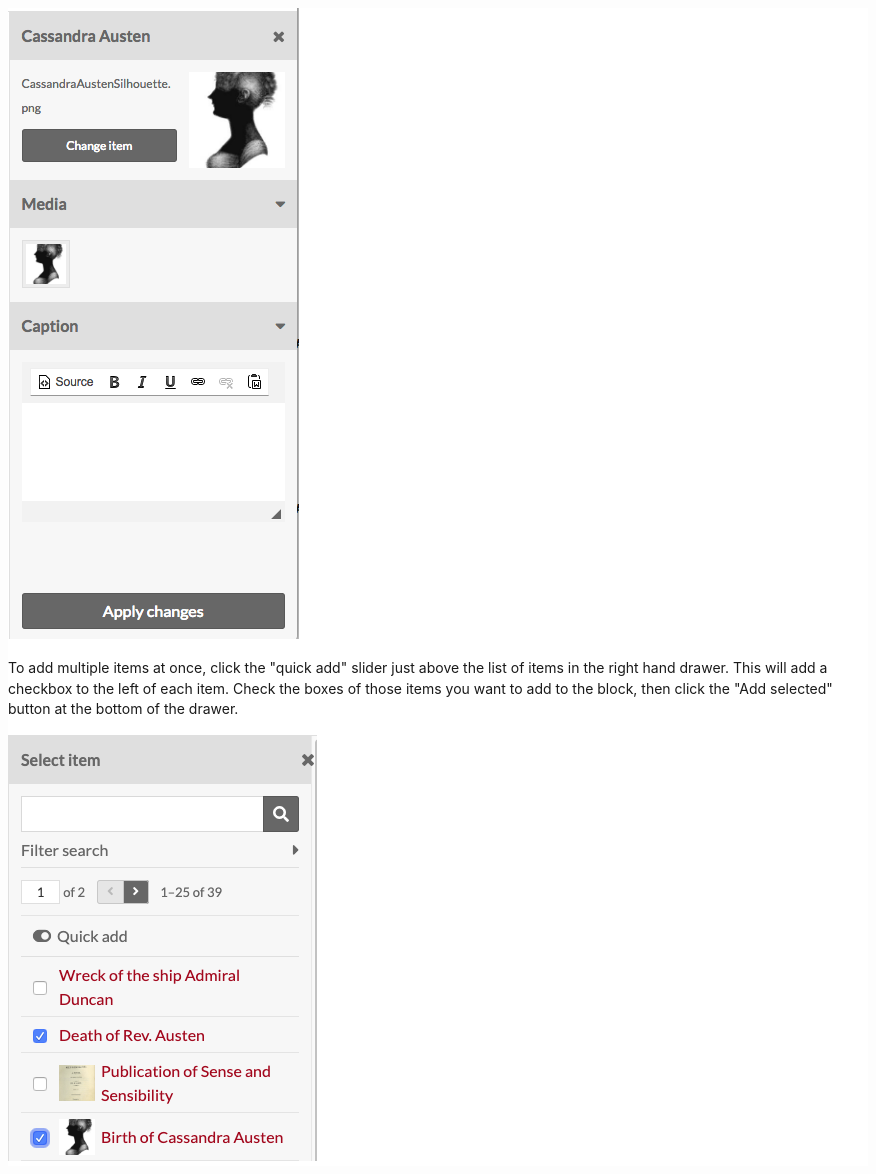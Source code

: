 ![Item view with apply changes option](../sites/sitesfiles/sitepg_applyitem.png)

To add multiple items at once, click the "quick add" slider just above the list of items in the right hand drawer. This will add a checkbox to the left of each item. Check the boxes of those items you want to add to the block, then click the "Add selected" button at the bottom of the drawer.

![Select item drawer with quick add activated - every item in the view now has a checkbox.](../sites/sitesfiles/sitepg_selectitemQuick.png)
